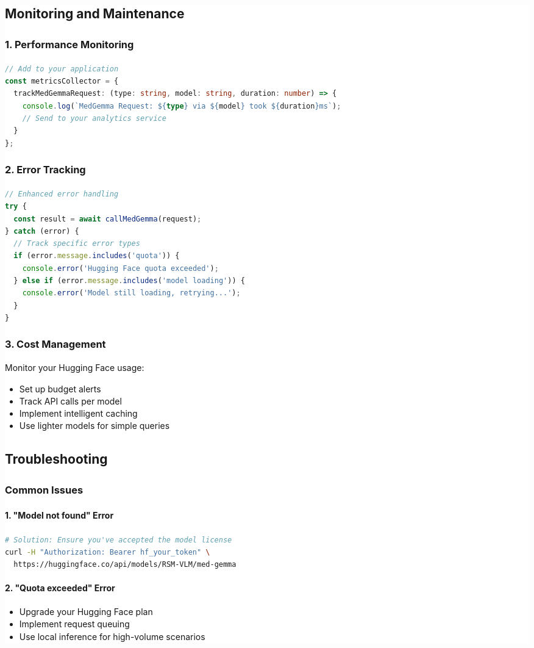 ## Monitoring and Maintenance

### 1. Performance Monitoring

```typescript
// Add to your application
const metricsCollector = {
  trackMedGemmaRequest: (type: string, model: string, duration: number) => {
    console.log(`MedGemma Request: ${type} via ${model} took ${duration}ms`);
    // Send to your analytics service
  }
};
```

### 2. Error Tracking

```typescript
// Enhanced error handling
try {
  const result = await callMedGemma(request);
} catch (error) {
  // Track specific error types
  if (error.message.includes('quota')) {
    console.error('Hugging Face quota exceeded');
  } else if (error.message.includes('model loading')) {
    console.error('Model still loading, retrying...');
  }
}
```

### 3. Cost Management

Monitor your Hugging Face usage:
- Set up budget alerts
- Track API calls per model
- Implement intelligent caching
- Use lighter models for simple queries

## Troubleshooting

### Common Issues

#### 1. "Model not found" Error
```bash
# Solution: Ensure you've accepted the model license
curl -H "Authorization: Bearer hf_your_token" \
  https://huggingface.co/api/models/RSM-VLM/med-gemma
```

#### 2. "Quota exceeded" Error
- Upgrade your Hugging Face plan
- Implement request queuing
- Use local inference for high-volume scenarios
